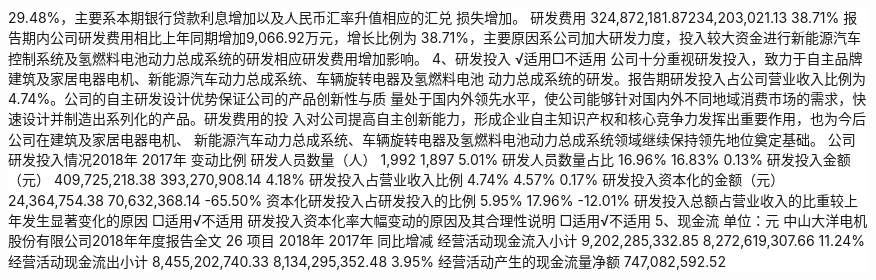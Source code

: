 29.48%，主要系本期银行贷款利息增加以及人民币汇率升值相应的汇兑
损失增加。
研发费用
324,872,181.87234,203,021.13
38.71%
报告期内公司研发费用相比上年同期增加9,066.92万元，增长比例为
38.71%，主要原因系公司加大研发力度，投入较大资金进行新能源汽车
控制系统及氢燃料电池动力总成系统的研发相应研发费用增加影响。
4、研发投入
√适用□不适用
公司十分重视研发投入，致力于自主品牌建筑及家居电器电机、新能源汽车动力总成系统、车辆旋转电器及氢燃料电池
动力总成系统的研发。报告期研发投入占公司营业收入比例为4.74%。公司的自主研发设计优势保证公司的产品创新性与质
量处于国内外领先水平，使公司能够针对国内外不同地域消费市场的需求，快速设计并制造出系列化的产品。研发费用的投
入对公司提高自主创新能力，形成企业自主知识产权和核心竞争力发挥出重要作用，也为今后公司在建筑及家居电器电机、
新能源汽车动力总成系统、车辆旋转电器及氢燃料电池动力总成系统领域继续保持领先地位奠定基础。
公司研发投入情况2018年
2017年
变动比例
研发人员数量（人）
1,992
1,897
5.01%
研发人员数量占比
16.96%
16.83%
0.13%
研发投入金额（元）
409,725,218.38
393,270,908.14
4.18%
研发投入占营业收入比例
4.74%
4.57%
0.17%
研发投入资本化的金额（元）
24,364,754.38
70,632,368.14
-65.50%
资本化研发投入占研发投入的比例
5.95%
17.96%
-12.01%
研发投入总额占营业收入的比重较上年发生显著变化的原因
□适用√不适用
研发投入资本化率大幅变动的原因及其合理性说明
□适用√不适用
5、现金流
单位：元
中山大洋电机股份有限公司2018年年度报告全文
26
项目
2018年
2017年
同比增减
经营活动现金流入小计
9,202,285,332.85
8,272,619,307.66
11.24%
经营活动现金流出小计
8,455,202,740.33
8,134,295,352.48
3.95%
经营活动产生的现金流量净额
747,082,592.52